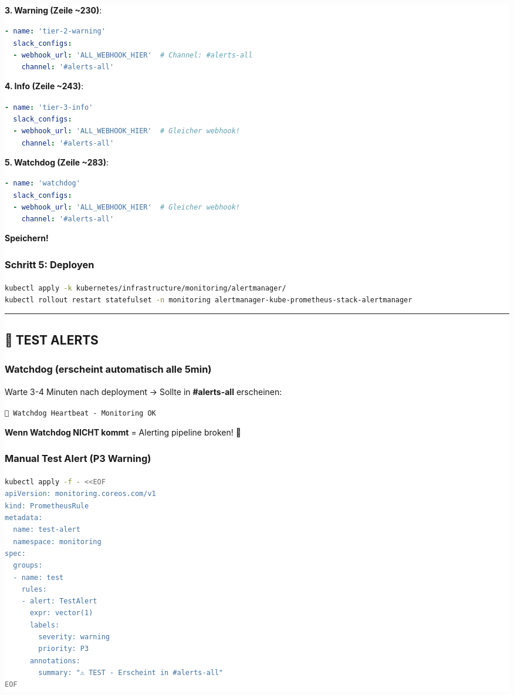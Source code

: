 **3. Warning (Zeile ~230)**:
```yaml
- name: 'tier-2-warning'
  slack_configs:
  - webhook_url: 'ALL_WEBHOOK_HIER'  # Channel: #alerts-all
    channel: '#alerts-all'
```

**4. Info (Zeile ~243)**:
```yaml
- name: 'tier-3-info'
  slack_configs:
  - webhook_url: 'ALL_WEBHOOK_HIER'  # Gleicher webhook!
    channel: '#alerts-all'
```

**5. Watchdog (Zeile ~283)**:
```yaml
- name: 'watchdog'
  slack_configs:
  - webhook_url: 'ALL_WEBHOOK_HIER'  # Gleicher webhook!
    channel: '#alerts-all'
```

**Speichern!**

### **Schritt 5: Deployen**

```bash
kubectl apply -k kubernetes/infrastructure/monitoring/alertmanager/
kubectl rollout restart statefulset -n monitoring alertmanager-kube-prometheus-stack-alertmanager
```

---

## 🧪 TEST ALERTS

### **Watchdog (erscheint automatisch alle 5min)**

Warte 3-4 Minuten nach deployment → Sollte in **#alerts-all** erscheinen:
```
💚 Watchdog Heartbeat - Monitoring OK
```

**Wenn Watchdog NICHT kommt** = Alerting pipeline broken! 🚨

### **Manual Test Alert (P3 Warning)**

```bash
kubectl apply -f - <<EOF
apiVersion: monitoring.coreos.com/v1
kind: PrometheusRule
metadata:
  name: test-alert
  namespace: monitoring
spec:
  groups:
  - name: test
    rules:
    - alert: TestAlert
      expr: vector(1)
      labels:
        severity: warning
        priority: P3
      annotations:
        summary: "⚠️ TEST - Erscheint in #alerts-all"
EOF
```